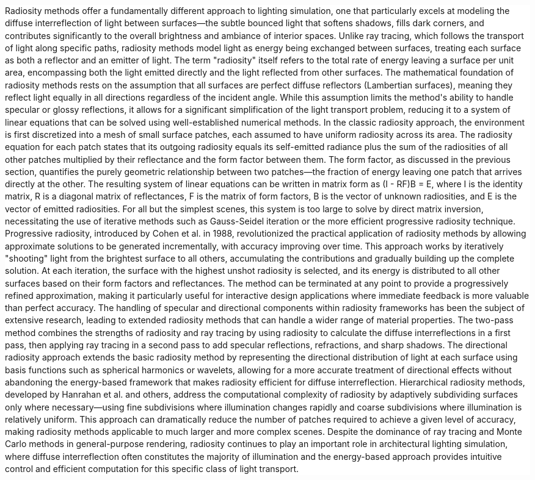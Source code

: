 Radiosity methods offer a fundamentally different approach to lighting simulation, one that particularly excels at modeling the diffuse interreflection of light between surfaces—the subtle bounced light that softens shadows, fills dark corners, and contributes significantly to the overall brightness and ambiance of interior spaces. Unlike ray tracing, which follows the transport of light along specific paths, radiosity methods model light as energy being exchanged between surfaces, treating each surface as both a reflector and an emitter of light. The term "radiosity" itself refers to the total rate of energy leaving a surface per unit area, encompassing both the light emitted directly and the light reflected from other surfaces. The mathematical foundation of radiosity methods rests on the assumption that all surfaces are perfect diffuse reflectors (Lambertian surfaces), meaning they reflect light equally in all directions regardless of the incident angle. While this assumption limits the method's ability to handle specular or glossy reflections, it allows for a significant simplification of the light transport problem, reducing it to a system of linear equations that can be solved using well-established numerical methods. In the classic radiosity approach, the environment is first discretized into a mesh of small surface patches, each assumed to have uniform radiosity across its area. The radiosity equation for each patch states that its outgoing radiosity equals its self-emitted radiance plus the sum of the radiosities of all other patches multiplied by their reflectance and the form factor between them. The form factor, as discussed in the previous section, quantifies the purely geometric relationship between two patches—the fraction of energy leaving one patch that arrives directly at the other. The resulting system of linear equations can be written in matrix form as (I - RF)B = E, where I is the identity matrix, R is a diagonal matrix of reflectances, F is the matrix of form factors, B is the vector of unknown radiosities, and E is the vector of emitted radiosities. For all but the simplest scenes, this system is too large to solve by direct matrix inversion, necessitating the use of iterative methods such as Gauss-Seidel iteration or the more efficient progressive radiosity technique. Progressive radiosity, introduced by Cohen et al. in 1988, revolutionized the practical application of radiosity methods by allowing approximate solutions to be generated incrementally, with accuracy improving over time. This approach works by iteratively "shooting" light from the brightest surface to all others, accumulating the contributions and gradually building up the complete solution. At each iteration, the surface with the highest unshot radiosity is selected, and its energy is distributed to all other surfaces based on their form factors and reflectances. The method can be terminated at any point to provide a progressively refined approximation, making it particularly useful for interactive design applications where immediate feedback is more valuable than perfect accuracy. The handling of specular and directional components within radiosity frameworks has been the subject of extensive research, leading to extended radiosity methods that can handle a wider range of material properties. The two-pass method combines the strengths of radiosity and ray tracing by using radiosity to calculate the diffuse interreflections in a first pass, then applying ray tracing in a second pass to add specular reflections, refractions, and sharp shadows. The directional radiosity approach extends the basic radiosity method by representing the directional distribution of light at each surface using basis functions such as spherical harmonics or wavelets, allowing for a more accurate treatment of directional effects without abandoning the energy-based framework that makes radiosity efficient for diffuse interreflection. Hierarchical radiosity methods, developed by Hanrahan et al. and others, address the computational complexity of radiosity by adaptively subdividing surfaces only where necessary—using fine subdivisions where illumination changes rapidly and coarse subdivisions where illumination is relatively uniform. This approach can dramatically reduce the number of patches required to achieve a given level of accuracy, making radiosity methods applicable to much larger and more complex scenes. Despite the dominance of ray tracing and Monte Carlo methods in general-purpose rendering, radiosity continues to play an important role in architectural lighting simulation, where diffuse interreflection often constitutes the majority of illumination and the energy-based approach provides intuitive control and efficient computation for this specific class of light transport.
